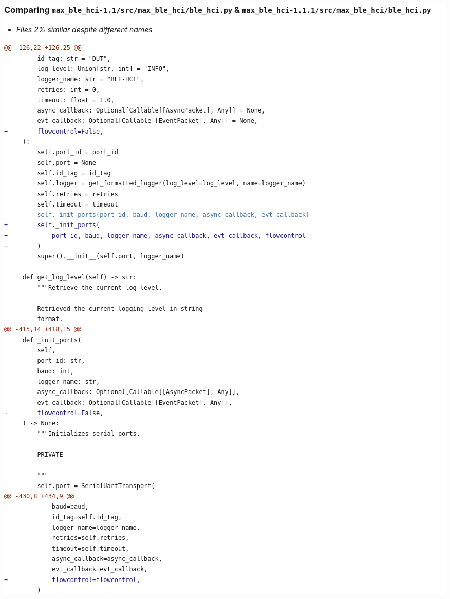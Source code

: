 ### Comparing `max_ble_hci-1.1/src/max_ble_hci/ble_hci.py` & `max_ble_hci-1.1.1/src/max_ble_hci/ble_hci.py`

 * *Files 2% similar despite different names*

```diff
@@ -126,22 +126,25 @@
         id_tag: str = "DUT",
         log_level: Union[str, int] = "INFO",
         logger_name: str = "BLE-HCI",
         retries: int = 0,
         timeout: float = 1.0,
         async_callback: Optional[Callable[[AsyncPacket], Any]] = None,
         evt_callback: Optional[Callable[[EventPacket], Any]] = None,
+        flowcontrol=False,
     ):
         self.port_id = port_id
         self.port = None
         self.id_tag = id_tag
         self.logger = get_formatted_logger(log_level=log_level, name=logger_name)
         self.retries = retries
         self.timeout = timeout
-        self._init_ports(port_id, baud, logger_name, async_callback, evt_callback)
+        self._init_ports(
+            port_id, baud, logger_name, async_callback, evt_callback, flowcontrol
+        )
         super().__init__(self.port, logger_name)
 
     def get_log_level(self) -> str:
         """Retrieve the current log level.
 
         Retrieved the current logging level in string
         format.
@@ -415,14 +418,15 @@
     def _init_ports(
         self,
         port_id: str,
         baud: int,
         logger_name: str,
         async_callback: Optional[Callable[[AsyncPacket], Any]],
         evt_callback: Optional[Callable[[EventPacket], Any]],
+        flowcontrol=False,
     ) -> None:
         """Initializes serial ports.
 
         PRIVATE
 
         """
         self.port = SerialUartTransport(
@@ -430,8 +434,9 @@
             baud=baud,
             id_tag=self.id_tag,
             logger_name=logger_name,
             retries=self.retries,
             timeout=self.timeout,
             async_callback=async_callback,
             evt_callback=evt_callback,
+            flowcontrol=flowcontrol,
         )
```
